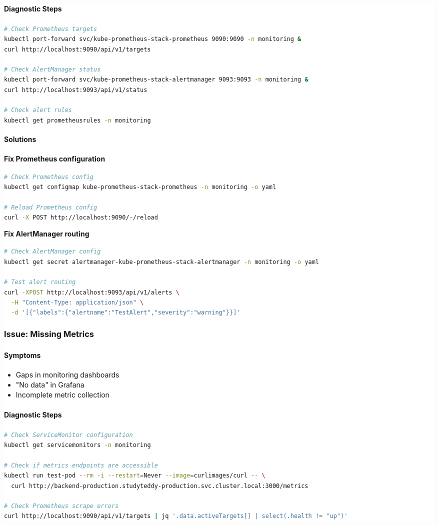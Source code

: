 #### Diagnostic Steps
```bash
# Check Prometheus targets
kubectl port-forward svc/kube-prometheus-stack-prometheus 9090:9090 -n monitoring &
curl http://localhost:9090/api/v1/targets

# Check AlertManager status
kubectl port-forward svc/kube-prometheus-stack-alertmanager 9093:9093 -n monitoring &
curl http://localhost:9093/api/v1/status

# Check alert rules
kubectl get prometheusrules -n monitoring
```

#### Solutions

**Fix Prometheus configuration**
```bash
# Check Prometheus config
kubectl get configmap kube-prometheus-stack-prometheus -n monitoring -o yaml

# Reload Prometheus config
curl -X POST http://localhost:9090/-/reload
```

**Fix AlertManager routing**
```bash
# Check AlertManager config
kubectl get secret alertmanager-kube-prometheus-stack-alertmanager -n monitoring -o yaml

# Test alert routing
curl -XPOST http://localhost:9093/api/v1/alerts \
  -H "Content-Type: application/json" \
  -d '[{"labels":{"alertname":"TestAlert","severity":"warning"}}]'
```

### Issue: Missing Metrics

#### Symptoms
- Gaps in monitoring dashboards
- "No data" in Grafana
- Incomplete metric collection

#### Diagnostic Steps
```bash
# Check ServiceMonitor configuration
kubectl get servicemonitors -n monitoring

# Check if metrics endpoints are accessible
kubectl run test-pod --rm -i --restart=Never --image=curlimages/curl -- \
  curl http://backend-production.studyteddy-production.svc.cluster.local:3000/metrics

# Check Prometheus scrape errors
curl http://localhost:9090/api/v1/targets | jq '.data.activeTargets[] | select(.health != "up")'
```
